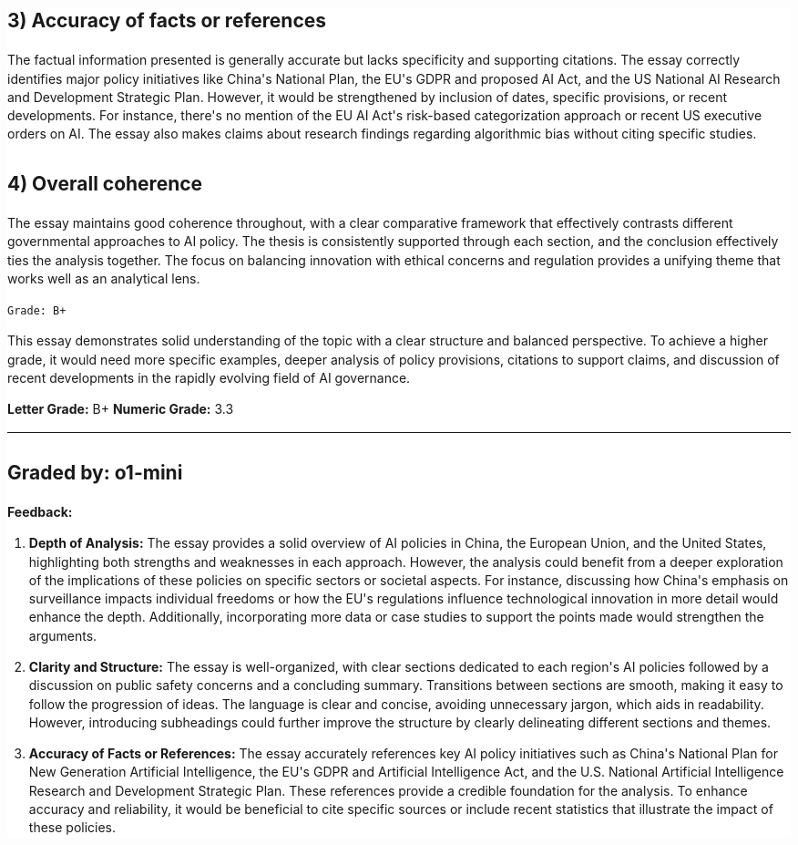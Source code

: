 ## 3) Accuracy of facts or references
The factual information presented is generally accurate but lacks specificity and supporting citations. The essay correctly identifies major policy initiatives like China's National Plan, the EU's GDPR and proposed AI Act, and the US National AI Research and Development Strategic Plan. However, it would be strengthened by inclusion of dates, specific provisions, or recent developments. For instance, there's no mention of the EU AI Act's risk-based categorization approach or recent US executive orders on AI. The essay also makes claims about research findings regarding algorithmic bias without citing specific studies.

## 4) Overall coherence
The essay maintains good coherence throughout, with a clear comparative framework that effectively contrasts different governmental approaches to AI policy. The thesis is consistently supported through each section, and the conclusion effectively ties the analysis together. The focus on balancing innovation with ethical concerns and regulation provides a unifying theme that works well as an analytical lens.

```
Grade: B+
```

This essay demonstrates solid understanding of the topic with a clear structure and balanced perspective. To achieve a higher grade, it would need more specific examples, deeper analysis of policy provisions, citations to support claims, and discussion of recent developments in the rapidly evolving field of AI governance.

**Letter Grade:** B+
**Numeric Grade:** 3.3

---

## Graded by: o1-mini

**Feedback:**

1. **Depth of Analysis:**
   The essay provides a solid overview of AI policies in China, the European Union, and the United States, highlighting both strengths and weaknesses in each approach. However, the analysis could benefit from a deeper exploration of the implications of these policies on specific sectors or societal aspects. For instance, discussing how China's emphasis on surveillance impacts individual freedoms or how the EU's regulations influence technological innovation in more detail would enhance the depth. Additionally, incorporating more data or case studies to support the points made would strengthen the arguments.

2. **Clarity and Structure:**
   The essay is well-organized, with clear sections dedicated to each region's AI policies followed by a discussion on public safety concerns and a concluding summary. Transitions between sections are smooth, making it easy to follow the progression of ideas. The language is clear and concise, avoiding unnecessary jargon, which aids in readability. However, introducing subheadings could further improve the structure by clearly delineating different sections and themes.

3. **Accuracy of Facts or References:**
   The essay accurately references key AI policy initiatives such as China's National Plan for New Generation Artificial Intelligence, the EU's GDPR and Artificial Intelligence Act, and the U.S. National Artificial Intelligence Research and Development Strategic Plan. These references provide a credible foundation for the analysis. To enhance accuracy and reliability, it would be beneficial to cite specific sources or include recent statistics that illustrate the impact of these policies.
